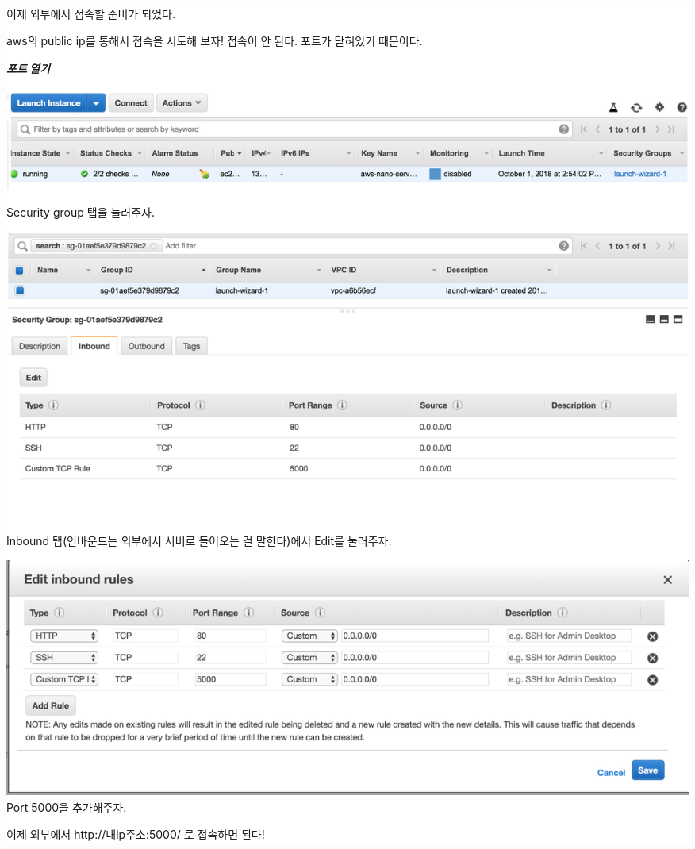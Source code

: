 이제 외부에서 접속할 준비가 되었다.

aws의 public ip를 통해서 접속을 시도해 보자!
접속이 안 된다. 포트가 닫혀있기 때문이다.

**_포트 열기_**

![alt text](img/aws/aws-port-1.png)

Security group 탭을 눌러주자.

![alt text](img/aws/aws-port-2.png)

Inbound 탭(인바운드는 외부에서 서버로 들어오는 걸 말한다)에서 Edit를 눌러주자.

![alt text](img/aws/aws-port-3.png)
Port 5000을 추가해주자.

이제 외부에서 http://내ip주소:5000/  로 접속하면 된다!
